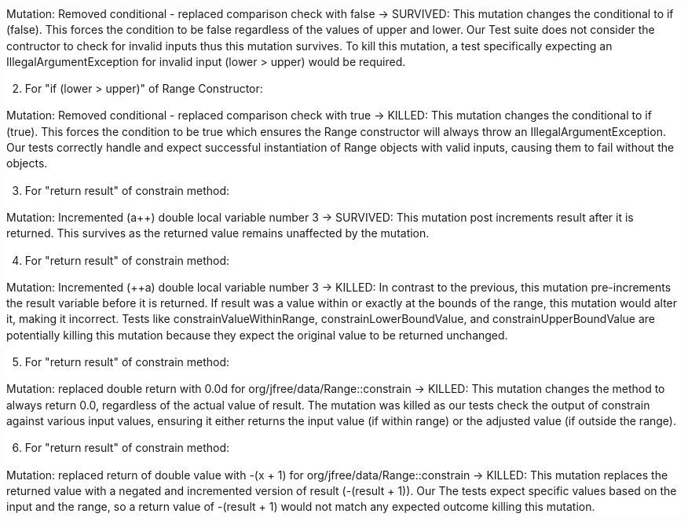 Mutation: Removed conditional - replaced comparison check with false → SURVIVED: This mutation changes the conditional
to if (false). This forces the condition to be false regardless of the values of upper and lower. Our Test suite does
not consider the contructor to check for invalid inputs thus this mutation survives. To kill this mutation, a test
specifically expecting an IllegalArgumentException for invalid input (lower > upper) would be required.

2. For "if (lower > upper)" of Range Constructor:

Mutation: Removed conditional - replaced comparison check with true → KILLED: This mutation changes the conditional to
if (true). This forces the condition to be true which ensures the Range constructor will always throw an
IllegalArgumentException. Our tests correctly handle and expect successful instantiation of Range objects with valid
inputs, causing them to fail without the objects.

3. For "return result" of constrain method:

Mutation: Incremented (a++) double local variable number 3 → SURVIVED: This mutation post increments result after it is
returned. This survives as the returned value remains unaffected by the mutation.

4. For "return result" of constrain method:

Mutation: Incremented (++a) double local variable number 3 → KILLED: In contrast to the previous, this mutation
pre-increments the result variable before it is returned. If result was a value within or exactly at the bounds of the
range, this mutation would alter it, making it incorrect. Tests like constrainValueWithinRange,
constrainLowerBoundValue, and constrainUpperBoundValue are potentially killing this mutation because they expect the
original value to be returned unchanged.

5. For "return result" of constrain method:

Mutation: replaced double return with 0.0d for org/jfree/data/Range::constrain → KILLED: This mutation changes the
method to always return 0.0, regardless of the actual value of result. The mutation was killed as our tests check the
output of constrain against various input values, ensuring it either returns the input value (if within range) or the
adjusted value (if outside the range).

6. For "return result" of constrain method:

Mutation: replaced return of double value with -(x + 1) for org/jfree/data/Range::constrain → KILLED: This mutation
replaces the returned value with a negated and incremented version of result (-(result + 1)). Our The tests expect
specific values based on the input and the range, so a return value of -(result + 1) would not match any expected
outcome killing this mutation.
